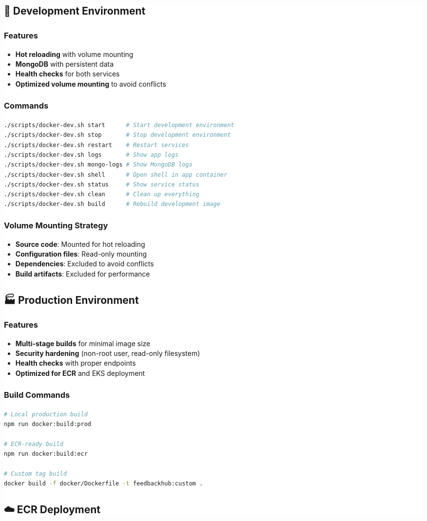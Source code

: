 ## 🔧 Development Environment

### Features
- **Hot reloading** with volume mounting
- **MongoDB** with persistent data
- **Health checks** for both services
- **Optimized volume mounting** to avoid conflicts

### Commands
```bash
./scripts/docker-dev.sh start      # Start development environment
./scripts/docker-dev.sh stop       # Stop development environment
./scripts/docker-dev.sh restart    # Restart services
./scripts/docker-dev.sh logs       # Show app logs
./scripts/docker-dev.sh mongo-logs # Show MongoDB logs
./scripts/docker-dev.sh shell      # Open shell in app container
./scripts/docker-dev.sh status     # Show service status
./scripts/docker-dev.sh clean      # Clean up everything
./scripts/docker-dev.sh build      # Rebuild development image
```

### Volume Mounting Strategy
- **Source code**: Mounted for hot reloading
- **Configuration files**: Read-only mounting
- **Dependencies**: Excluded to avoid conflicts
- **Build artifacts**: Excluded for performance

## 🏭 Production Environment

### Features
- **Multi-stage builds** for minimal image size
- **Security hardening** (non-root user, read-only filesystem)
- **Health checks** with proper endpoints
- **Optimized for ECR** and EKS deployment

### Build Commands
```bash
# Local production build
npm run docker:build:prod

# ECR-ready build
npm run docker:build:ecr

# Custom tag build
docker build -f docker/Dockerfile -t feedbackhub:custom .
```

## ☁️ ECR Deployment
